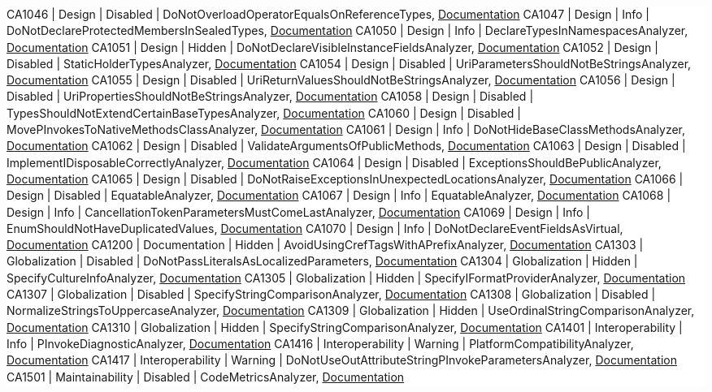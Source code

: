 CA1046 | Design | Disabled | DoNotOverloadOperatorEqualsOnReferenceTypes, [Documentation](https://docs.microsoft.com/dotnet/fundamentals/code-analysis/quality-rules/ca1046)
CA1047 | Design | Info | DoNotDeclareProtectedMembersInSealedTypes, [Documentation](https://docs.microsoft.com/dotnet/fundamentals/code-analysis/quality-rules/ca1047)
CA1050 | Design | Info | DeclareTypesInNamespacesAnalyzer, [Documentation](https://docs.microsoft.com/dotnet/fundamentals/code-analysis/quality-rules/ca1050)
CA1051 | Design | Hidden | DoNotDeclareVisibleInstanceFieldsAnalyzer, [Documentation](https://docs.microsoft.com/dotnet/fundamentals/code-analysis/quality-rules/ca1051)
CA1052 | Design | Disabled | StaticHolderTypesAnalyzer, [Documentation](https://docs.microsoft.com/dotnet/fundamentals/code-analysis/quality-rules/ca1052)
CA1054 | Design | Disabled | UriParametersShouldNotBeStringsAnalyzer, [Documentation](https://docs.microsoft.com/dotnet/fundamentals/code-analysis/quality-rules/ca1054)
CA1055 | Design | Disabled | UriReturnValuesShouldNotBeStringsAnalyzer, [Documentation](https://docs.microsoft.com/dotnet/fundamentals/code-analysis/quality-rules/ca1055)
CA1056 | Design | Disabled | UriPropertiesShouldNotBeStringsAnalyzer, [Documentation](https://docs.microsoft.com/dotnet/fundamentals/code-analysis/quality-rules/ca1056)
CA1058 | Design | Disabled | TypesShouldNotExtendCertainBaseTypesAnalyzer, [Documentation](https://docs.microsoft.com/dotnet/fundamentals/code-analysis/quality-rules/ca1058)
CA1060 | Design | Disabled | MovePInvokesToNativeMethodsClassAnalyzer, [Documentation](https://docs.microsoft.com/dotnet/fundamentals/code-analysis/quality-rules/ca1060)
CA1061 | Design | Info | DoNotHideBaseClassMethodsAnalyzer, [Documentation](https://docs.microsoft.com/dotnet/fundamentals/code-analysis/quality-rules/ca1061)
CA1062 | Design | Disabled | ValidateArgumentsOfPublicMethods, [Documentation](https://docs.microsoft.com/dotnet/fundamentals/code-analysis/quality-rules/ca1062)
CA1063 | Design | Disabled | ImplementIDisposableCorrectlyAnalyzer, [Documentation](https://docs.microsoft.com/dotnet/fundamentals/code-analysis/quality-rules/ca1063)
CA1064 | Design | Disabled | ExceptionsShouldBePublicAnalyzer, [Documentation](https://docs.microsoft.com/dotnet/fundamentals/code-analysis/quality-rules/ca1064)
CA1065 | Design | Disabled | DoNotRaiseExceptionsInUnexpectedLocationsAnalyzer, [Documentation](https://docs.microsoft.com/dotnet/fundamentals/code-analysis/quality-rules/ca1065)
CA1066 | Design | Disabled | EquatableAnalyzer, [Documentation](https://docs.microsoft.com/dotnet/fundamentals/code-analysis/quality-rules/ca1066)
CA1067 | Design | Info | EquatableAnalyzer, [Documentation](https://docs.microsoft.com/dotnet/fundamentals/code-analysis/quality-rules/ca1067)
CA1068 | Design | Info | CancellationTokenParametersMustComeLastAnalyzer, [Documentation](https://docs.microsoft.com/dotnet/fundamentals/code-analysis/quality-rules/ca1068)
CA1069 | Design | Info | EnumShouldNotHaveDuplicatedValues, [Documentation](https://docs.microsoft.com/dotnet/fundamentals/code-analysis/quality-rules/ca1069)
CA1070 | Design | Info | DoNotDeclareEventFieldsAsVirtual, [Documentation](https://docs.microsoft.com/dotnet/fundamentals/code-analysis/quality-rules/ca1070)
CA1200 | Documentation | Hidden | AvoidUsingCrefTagsWithAPrefixAnalyzer, [Documentation](https://docs.microsoft.com/dotnet/fundamentals/code-analysis/quality-rules/ca1200)
CA1303 | Globalization | Disabled | DoNotPassLiteralsAsLocalizedParameters, [Documentation](https://docs.microsoft.com/dotnet/fundamentals/code-analysis/quality-rules/ca1303)
CA1304 | Globalization | Hidden | SpecifyCultureInfoAnalyzer, [Documentation](https://docs.microsoft.com/dotnet/fundamentals/code-analysis/quality-rules/ca1304)
CA1305 | Globalization | Hidden | SpecifyIFormatProviderAnalyzer, [Documentation](https://docs.microsoft.com/dotnet/fundamentals/code-analysis/quality-rules/ca1305)
CA1307 | Globalization | Disabled | SpecifyStringComparisonAnalyzer, [Documentation](https://docs.microsoft.com/dotnet/fundamentals/code-analysis/quality-rules/ca1307)
CA1308 | Globalization | Disabled | NormalizeStringsToUppercaseAnalyzer, [Documentation](https://docs.microsoft.com/dotnet/fundamentals/code-analysis/quality-rules/ca1308)
CA1309 | Globalization | Hidden | UseOrdinalStringComparisonAnalyzer, [Documentation](https://docs.microsoft.com/dotnet/fundamentals/code-analysis/quality-rules/ca1309)
CA1310 | Globalization | Hidden | SpecifyStringComparisonAnalyzer, [Documentation](https://docs.microsoft.com/dotnet/fundamentals/code-analysis/quality-rules/ca1310)
CA1401 | Interoperability | Info | PInvokeDiagnosticAnalyzer, [Documentation](https://docs.microsoft.com/dotnet/fundamentals/code-analysis/quality-rules/ca1401)
CA1416 | Interoperability | Warning | PlatformCompatibilityAnalyzer, [Documentation](https://docs.microsoft.com/dotnet/fundamentals/code-analysis/quality-rules/ca1416)
CA1417 | Interoperability | Warning | DoNotUseOutAttributeStringPInvokeParametersAnalyzer, [Documentation](https://docs.microsoft.com/dotnet/fundamentals/code-analysis/quality-rules/ca1417)
CA1501 | Maintainability | Disabled | CodeMetricsAnalyzer, [Documentation](https://docs.microsoft.com/dotnet/fundamentals/code-analysis/quality-rules/ca1501)